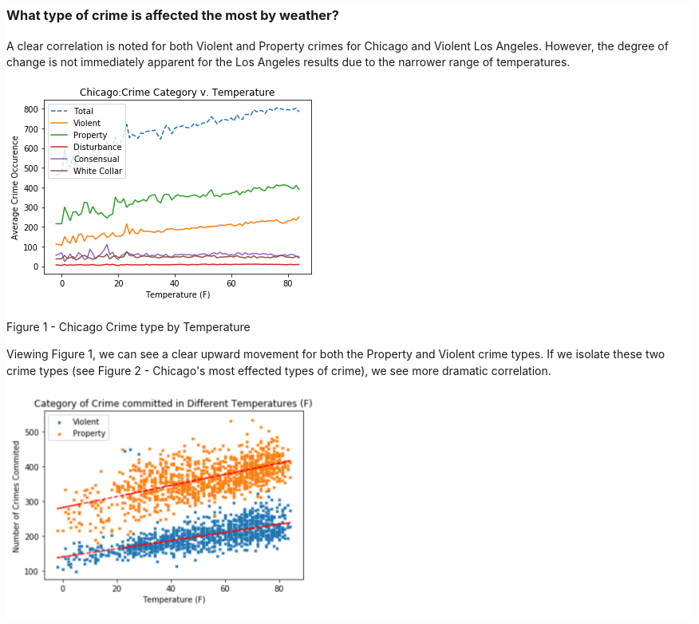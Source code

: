 ### What type of crime is affected the most by weather?

A clear correlation is noted for both Violent and Property crimes for Chicago and Violent Los Angeles.  However, the degree of change is not immediately apparent for the Los Angeles results due to the narrower range of temperatures.

![](Visualizations/output_9_0.png)

Figure 1 - Chicago Crime type by Temperature

Viewing Figure 1, we can see a clear upward movement for both the Property and Violent crime types.  If we isolate these two crime types (see Figure 2 - Chicago&#39;s most effected types of crime), we see more dramatic correlation.

<img src="Visualizations/chicago_v_p.png" width="400px">
